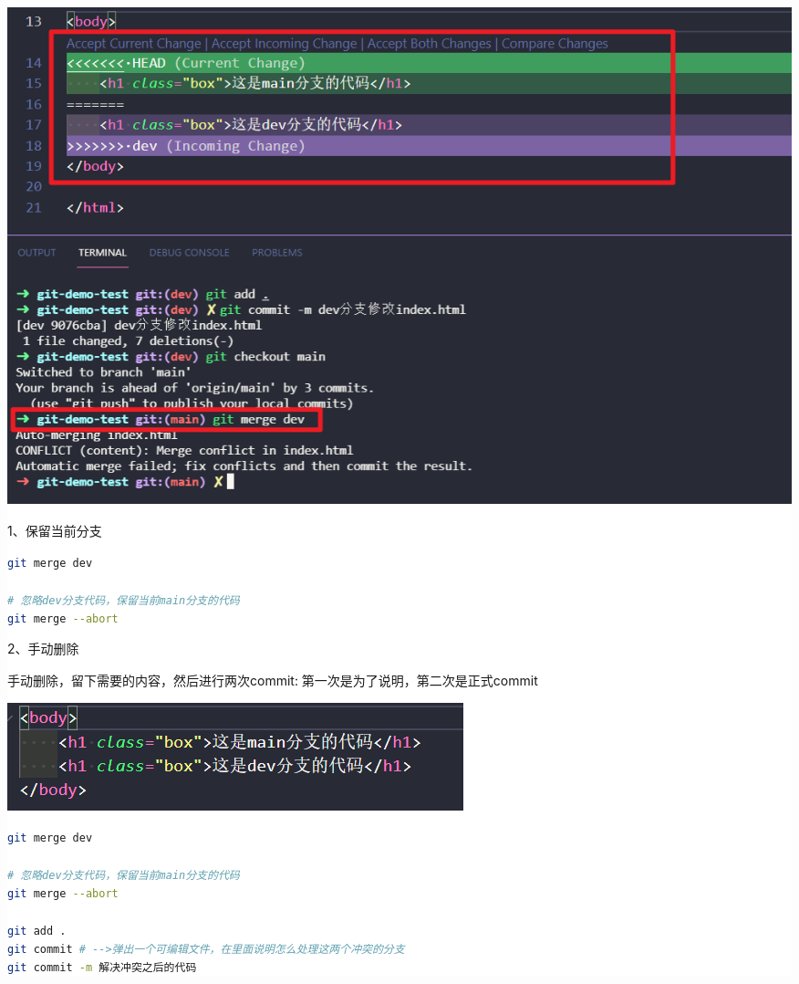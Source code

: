 ![image-20210716204138397](git.assets/image-20210716204138397.png) 

1、保留当前分支

```bash
git merge dev

# 忽略dev分支代码，保留当前main分支的代码
git merge --abort
```

2、手动删除

手动删除，留下需要的内容，然后进行两次commit: 第一次是为了说明，第二次是正式commit

![image-20210716204600950](git.assets/image-20210716204600950.png) 

```bash
git merge dev

# 忽略dev分支代码，保留当前main分支的代码
git merge --abort

git add .
git commit # -->弹出一个可编辑文件，在里面说明怎么处理这两个冲突的分支
git commit -m 解决冲突之后的代码
```
